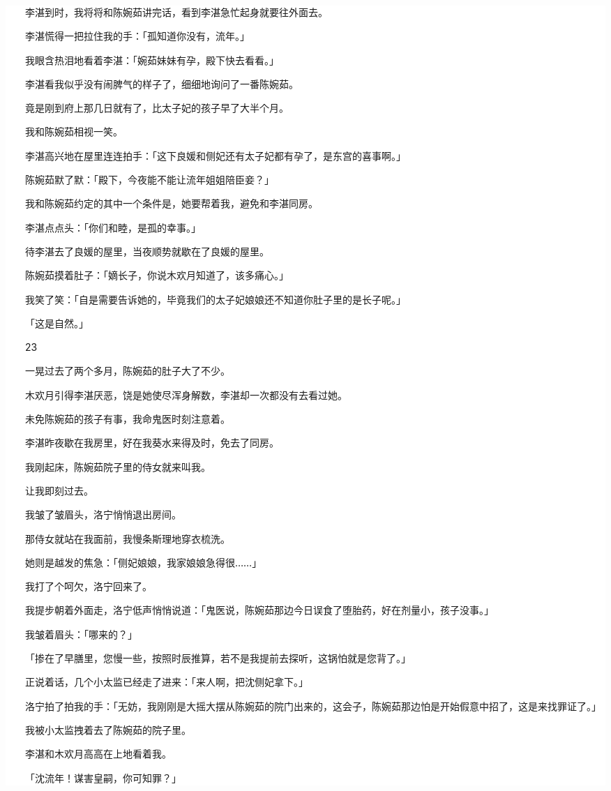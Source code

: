 &emsp;&emsp;李湛到时，我将将和陈婉茹讲完话，看到李湛急忙起身就要往外面去。  
  
&emsp;&emsp;李湛慌得一把拉住我的手：「孤知道你没有，流年。」  
  
&emsp;&emsp;我眼含热泪地看着李湛：「婉茹妹妹有孕，殿下快去看看。」  
  
&emsp;&emsp;李湛看我似乎没有闹脾气的样子了，细细地询问了一番陈婉茹。  
  
&emsp;&emsp;竟是刚到府上那几日就有了，比太子妃的孩子早了大半个月。  
  
&emsp;&emsp;我和陈婉茹相视一笑。  
  
&emsp;&emsp;李湛高兴地在屋里连连拍手：「这下良媛和侧妃还有太子妃都有孕了，是东宫的喜事啊。」  
  
&emsp;&emsp;陈婉茹默了默：「殿下，今夜能不能让流年姐姐陪臣妾？」  
  
&emsp;&emsp;我和陈婉茹约定的其中一个条件是，她要帮着我，避免和李湛同房。  
  
&emsp;&emsp;李湛点点头：「你们和睦，是孤的幸事。」  
  
&emsp;&emsp;待李湛去了良媛的屋里，当夜顺势就歇在了良媛的屋里。  
  
&emsp;&emsp;陈婉茹摸着肚子：「嫡长子，你说木欢月知道了，该多痛心。」  
  
&emsp;&emsp;我笑了笑：「自是需要告诉她的，毕竟我们的太子妃娘娘还不知道你肚子里的是长子呢。」  
  
&emsp;&emsp;「这是自然。」  
  
&emsp;&emsp;23   
  
&emsp;&emsp;一晃过去了两个多月，陈婉茹的肚子大了不少。  
  
&emsp;&emsp;木欢月引得李湛厌恶，饶是她使尽浑身解数，李湛却一次都没有去看过她。  
  
&emsp;&emsp;未免陈婉茹的孩子有事，我命鬼医时刻注意着。  
  
&emsp;&emsp;李湛昨夜歇在我房里，好在我葵水来得及时，免去了同房。  
  
&emsp;&emsp;我刚起床，陈婉茹院子里的侍女就来叫我。  
  
&emsp;&emsp;让我即刻过去。  
  
&emsp;&emsp;我皱了皱眉头，洛宁悄悄退出房间。  
  
&emsp;&emsp;那侍女就站在我面前，我慢条斯理地穿衣梳洗。  
  
&emsp;&emsp;她则是越发的焦急：「侧妃娘娘，我家娘娘急得很……」  
  
&emsp;&emsp;我打了个呵欠，洛宁回来了。  
  
&emsp;&emsp;我提步朝着外面走，洛宁低声悄悄说道：「鬼医说，陈婉茹那边今日误食了堕胎药，好在剂量小，孩子没事。」  
  
&emsp;&emsp;我皱着眉头：「哪来的？」  
  
&emsp;&emsp;「掺在了早膳里，您慢一些，按照时辰推算，若不是我提前去探听，这锅怕就是您背了。」  
  
&emsp;&emsp;正说着话，几个小太监已经走了进来：「来人啊，把沈侧妃拿下。」  
  
&emsp;&emsp;洛宁拍了拍我的手：「无妨，我刚刚是大摇大摆从陈婉茹的院门出来的，这会子，陈婉茹那边怕是开始假意中招了，这是来找罪证了。」  
  
&emsp;&emsp;我被小太监拽着去了陈婉茹的院子里。  
  
&emsp;&emsp;李湛和木欢月高高在上地看着我。  
  
&emsp;&emsp;「沈流年！谋害皇嗣，你可知罪？」  
  